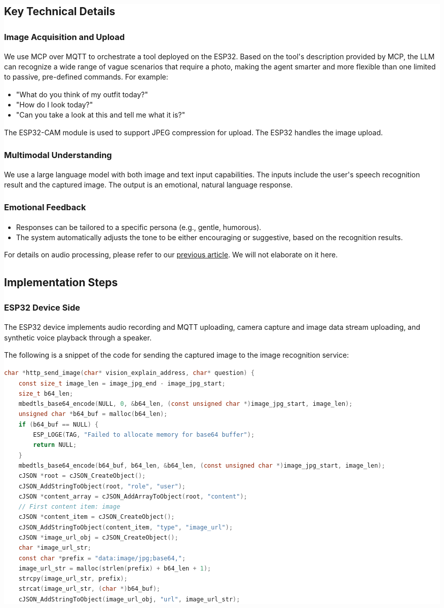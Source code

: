 ## Key Technical Details

### Image Acquisition and Upload

We use MCP over MQTT to orchestrate a tool deployed on the ESP32. Based on the tool's description provided by MCP, the LLM can recognize a wide range of vague scenarios that require a photo, making the agent smarter and more flexible than one limited to passive, pre-defined commands. For example:

- "What do you think of my outfit today?"
- "How do I look today?"
- "Can you take a look at this and tell me what it is?"

The ESP32-CAM module is used to support JPEG compression for upload. The ESP32 handles the image upload.

### Multimodal Understanding

We use a large language model with both image and text input capabilities. The inputs include the user's speech recognition result and the captured image. The output is an emotional, natural language response.

### Emotional Feedback

- Responses can be tailored to a specific persona (e.g., gentle, humorous).
- The system automatically adjusts the tone to be either encouraging or suggestive, based on the recognition results.

For details on audio processing, please refer to our [previous article](https://www.emqx.com/en/blog/esp32-and-mcp-over-mqtt-5). We will not elaborate on it here.

## Implementation Steps

### ESP32 Device Side

The ESP32 device implements audio recording and MQTT uploading, camera capture and image data stream uploading, and synthetic voice playback through a speaker.

The following is a snippet of the code for sending the captured image to the image recognition service:

```c
char *http_send_image(char* vision_explain_address, char* question) {
    const size_t image_len = image_jpg_end - image_jpg_start;
    size_t b64_len;
    mbedtls_base64_encode(NULL, 0, &b64_len, (const unsigned char *)image_jpg_start, image_len);
    unsigned char *b64_buf = malloc(b64_len);
    if (b64_buf == NULL) {
        ESP_LOGE(TAG, "Failed to allocate memory for base64 buffer");
        return NULL;
    }
    mbedtls_base64_encode(b64_buf, b64_len, &b64_len, (const unsigned char *)image_jpg_start, image_len);
    cJSON *root = cJSON_CreateObject();
    cJSON_AddStringToObject(root, "role", "user");
    cJSON *content_array = cJSON_AddArrayToObject(root, "content");
    // First content item: image
    cJSON *content_item = cJSON_CreateObject();
    cJSON_AddStringToObject(content_item, "type", "image_url");
    cJSON *image_url_obj = cJSON_CreateObject();
    char *image_url_str;
    const char *prefix = "data:image/jpg;base64,";
    image_url_str = malloc(strlen(prefix) + b64_len + 1);
    strcpy(image_url_str, prefix);
    strcat(image_url_str, (char *)b64_buf);
    cJSON_AddStringToObject(image_url_obj, "url", image_url_str);
```